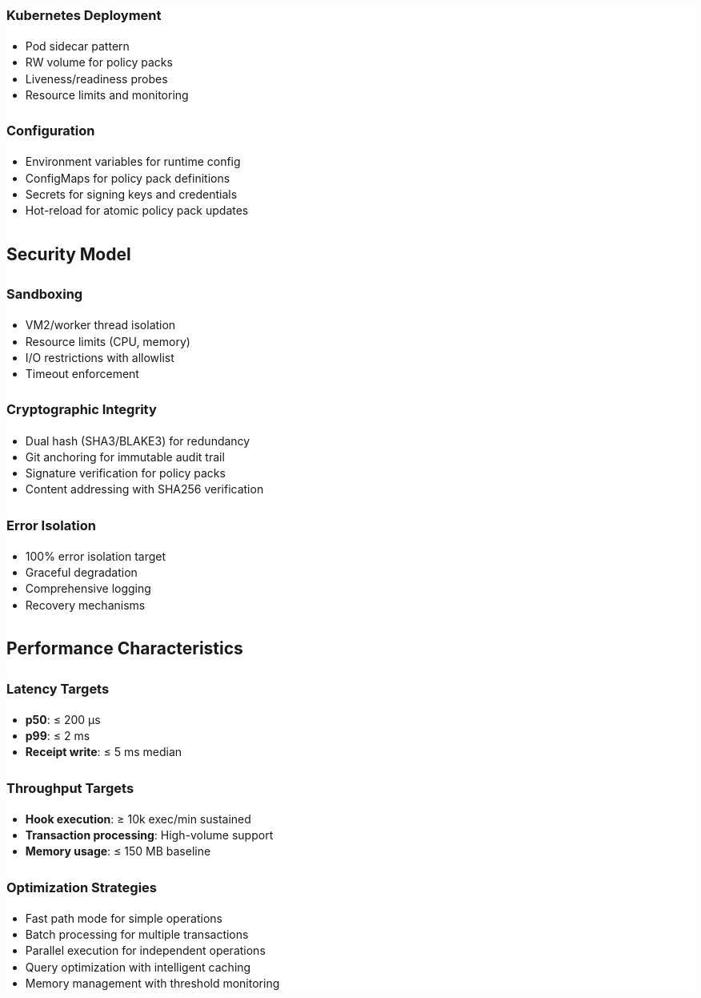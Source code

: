 ### Kubernetes Deployment
- Pod sidecar pattern
- RW volume for policy packs
- Liveness/readiness probes
- Resource limits and monitoring

### Configuration
- Environment variables for runtime config
- ConfigMaps for policy pack definitions
- Secrets for signing keys and credentials
- Hot-reload for atomic policy pack updates

## Security Model

### Sandboxing
- VM2/worker thread isolation
- Resource limits (CPU, memory)
- I/O restrictions with allowlist
- Timeout enforcement

### Cryptographic Integrity
- Dual hash (SHA3/BLAKE3) for redundancy
- Git anchoring for immutable audit trail
- Signature verification for policy packs
- Content addressing with SHA256 verification

### Error Isolation
- 100% error isolation target
- Graceful degradation
- Comprehensive logging
- Recovery mechanisms

## Performance Characteristics

### Latency Targets
- **p50**: ≤ 200 µs
- **p99**: ≤ 2 ms
- **Receipt write**: ≤ 5 ms median

### Throughput Targets
- **Hook execution**: ≥ 10k exec/min sustained
- **Transaction processing**: High-volume support
- **Memory usage**: ≤ 150 MB baseline

### Optimization Strategies
- Fast path mode for simple operations
- Batch processing for multiple transactions
- Parallel execution for independent operations
- Query optimization with intelligent caching
- Memory management with threshold monitoring

